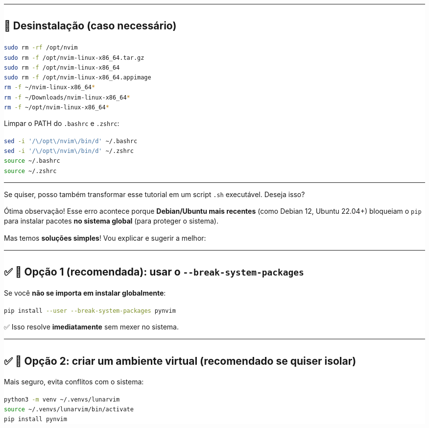 
---

## 🧹 Desinstalação (caso necessário)

```bash
sudo rm -rf /opt/nvim
sudo rm -f /opt/nvim-linux-x86_64.tar.gz
sudo rm -f /opt/nvim-linux-x86_64
sudo rm -f /opt/nvim-linux-x86_64.appimage
rm -f ~/nvim-linux-x86_64*
rm -f ~/Downloads/nvim-linux-x86_64*
rm -f ~/opt/nvim-linux-x86_64*
```

Limpar o PATH do `.bashrc` e `.zshrc`:

```bash
sed -i '/\/opt\/nvim\/bin/d' ~/.bashrc
sed -i '/\/opt\/nvim\/bin/d' ~/.zshrc
source ~/.bashrc
source ~/.zshrc
```

---

Se quiser, posso também transformar esse tutorial em um script `.sh` executável. Deseja isso?


Ótima observação! Esse erro acontece porque **Debian/Ubuntu mais recentes** (como Debian 12, Ubuntu 22.04+) bloqueiam o `pip` para instalar pacotes **no sistema global** (para proteger o sistema).

Mas temos **soluções simples**! Vou explicar e sugerir a melhor:

---

## ✅ **🎯 Opção 1 (recomendada): usar o `--break-system-packages`**

Se você **não se importa em instalar globalmente**:

```bash
pip install --user --break-system-packages pynvim
```

✅ Isso resolve **imediatamente** sem mexer no sistema.

---

## ✅ **🎯 Opção 2: criar um ambiente virtual (recomendado se quiser isolar)**

Mais seguro, evita conflitos com o sistema:

```bash
python3 -m venv ~/.venvs/lunarvim
source ~/.venvs/lunarvim/bin/activate
pip install pynvim
```
